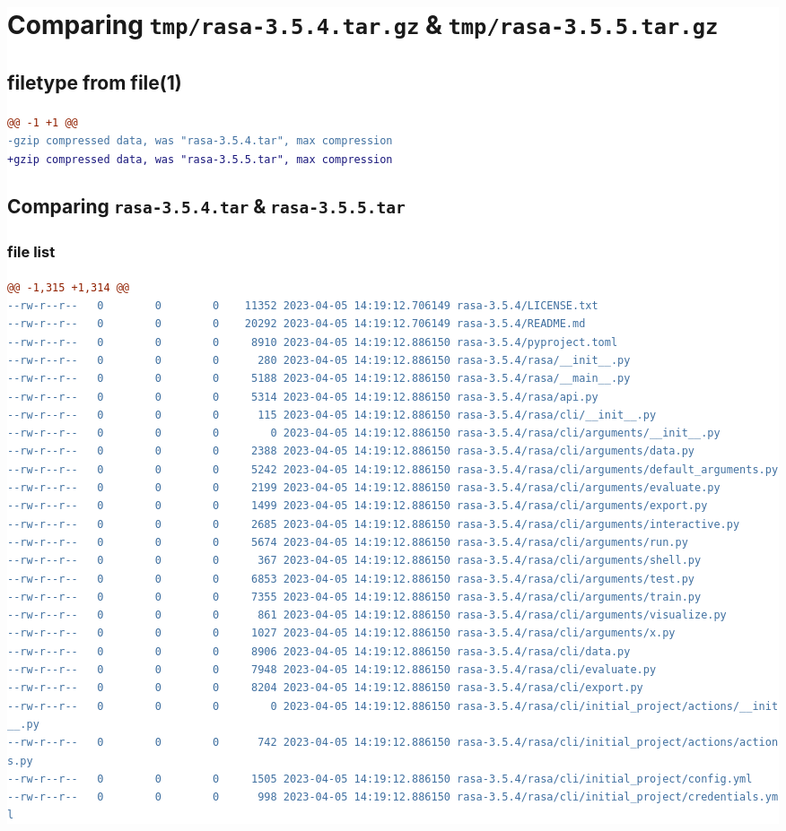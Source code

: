 # Comparing `tmp/rasa-3.5.4.tar.gz` & `tmp/rasa-3.5.5.tar.gz`

## filetype from file(1)

```diff
@@ -1 +1 @@
-gzip compressed data, was "rasa-3.5.4.tar", max compression
+gzip compressed data, was "rasa-3.5.5.tar", max compression
```

## Comparing `rasa-3.5.4.tar` & `rasa-3.5.5.tar`

### file list

```diff
@@ -1,315 +1,314 @@
--rw-r--r--   0        0        0    11352 2023-04-05 14:19:12.706149 rasa-3.5.4/LICENSE.txt
--rw-r--r--   0        0        0    20292 2023-04-05 14:19:12.706149 rasa-3.5.4/README.md
--rw-r--r--   0        0        0     8910 2023-04-05 14:19:12.886150 rasa-3.5.4/pyproject.toml
--rw-r--r--   0        0        0      280 2023-04-05 14:19:12.886150 rasa-3.5.4/rasa/__init__.py
--rw-r--r--   0        0        0     5188 2023-04-05 14:19:12.886150 rasa-3.5.4/rasa/__main__.py
--rw-r--r--   0        0        0     5314 2023-04-05 14:19:12.886150 rasa-3.5.4/rasa/api.py
--rw-r--r--   0        0        0      115 2023-04-05 14:19:12.886150 rasa-3.5.4/rasa/cli/__init__.py
--rw-r--r--   0        0        0        0 2023-04-05 14:19:12.886150 rasa-3.5.4/rasa/cli/arguments/__init__.py
--rw-r--r--   0        0        0     2388 2023-04-05 14:19:12.886150 rasa-3.5.4/rasa/cli/arguments/data.py
--rw-r--r--   0        0        0     5242 2023-04-05 14:19:12.886150 rasa-3.5.4/rasa/cli/arguments/default_arguments.py
--rw-r--r--   0        0        0     2199 2023-04-05 14:19:12.886150 rasa-3.5.4/rasa/cli/arguments/evaluate.py
--rw-r--r--   0        0        0     1499 2023-04-05 14:19:12.886150 rasa-3.5.4/rasa/cli/arguments/export.py
--rw-r--r--   0        0        0     2685 2023-04-05 14:19:12.886150 rasa-3.5.4/rasa/cli/arguments/interactive.py
--rw-r--r--   0        0        0     5674 2023-04-05 14:19:12.886150 rasa-3.5.4/rasa/cli/arguments/run.py
--rw-r--r--   0        0        0      367 2023-04-05 14:19:12.886150 rasa-3.5.4/rasa/cli/arguments/shell.py
--rw-r--r--   0        0        0     6853 2023-04-05 14:19:12.886150 rasa-3.5.4/rasa/cli/arguments/test.py
--rw-r--r--   0        0        0     7355 2023-04-05 14:19:12.886150 rasa-3.5.4/rasa/cli/arguments/train.py
--rw-r--r--   0        0        0      861 2023-04-05 14:19:12.886150 rasa-3.5.4/rasa/cli/arguments/visualize.py
--rw-r--r--   0        0        0     1027 2023-04-05 14:19:12.886150 rasa-3.5.4/rasa/cli/arguments/x.py
--rw-r--r--   0        0        0     8906 2023-04-05 14:19:12.886150 rasa-3.5.4/rasa/cli/data.py
--rw-r--r--   0        0        0     7948 2023-04-05 14:19:12.886150 rasa-3.5.4/rasa/cli/evaluate.py
--rw-r--r--   0        0        0     8204 2023-04-05 14:19:12.886150 rasa-3.5.4/rasa/cli/export.py
--rw-r--r--   0        0        0        0 2023-04-05 14:19:12.886150 rasa-3.5.4/rasa/cli/initial_project/actions/__init__.py
--rw-r--r--   0        0        0      742 2023-04-05 14:19:12.886150 rasa-3.5.4/rasa/cli/initial_project/actions/actions.py
--rw-r--r--   0        0        0     1505 2023-04-05 14:19:12.886150 rasa-3.5.4/rasa/cli/initial_project/config.yml
--rw-r--r--   0        0        0      998 2023-04-05 14:19:12.886150 rasa-3.5.4/rasa/cli/initial_project/credentials.yml
```